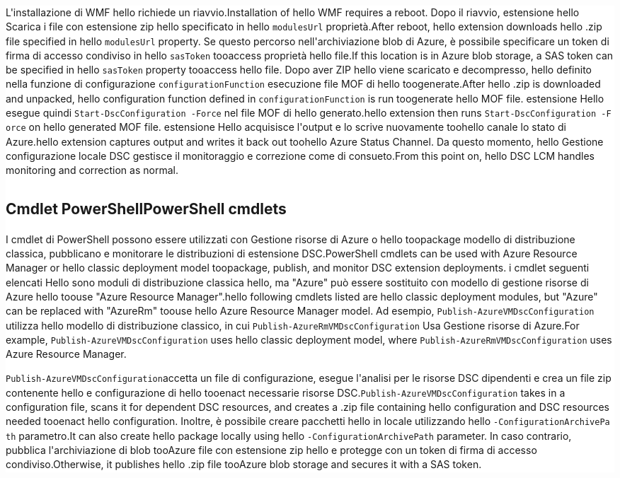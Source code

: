 <span data-ttu-id="d3d63-131">L'installazione di WMF hello richiede un riavvio.</span><span class="sxs-lookup"><span data-stu-id="d3d63-131">Installation of hello WMF requires a reboot.</span></span> <span data-ttu-id="d3d63-132">Dopo il riavvio, estensione hello Scarica i file con estensione zip hello specificato in hello `modulesUrl` proprietà.</span><span class="sxs-lookup"><span data-stu-id="d3d63-132">After reboot, hello extension downloads hello .zip file specified in hello `modulesUrl` property.</span></span> <span data-ttu-id="d3d63-133">Se questo percorso nell'archiviazione blob di Azure, è possibile specificare un token di firma di accesso condiviso in hello `sasToken` tooaccess proprietà hello file.</span><span class="sxs-lookup"><span data-stu-id="d3d63-133">If this location is in Azure blob storage, a SAS token can be specified in hello `sasToken` property tooaccess hello file.</span></span> <span data-ttu-id="d3d63-134">Dopo aver ZIP hello viene scaricato e decompresso, hello definito nella funzione di configurazione `configurationFunction` esecuzione file MOF di hello toogenerate.</span><span class="sxs-lookup"><span data-stu-id="d3d63-134">After hello .zip is downloaded and unpacked, hello configuration function defined in `configurationFunction` is run toogenerate hello MOF file.</span></span> <span data-ttu-id="d3d63-135">estensione Hello esegue quindi `Start-DscConfiguration -Force` nel file MOF di hello generato.</span><span class="sxs-lookup"><span data-stu-id="d3d63-135">hello extension then runs `Start-DscConfiguration -Force` on hello generated MOF file.</span></span> <span data-ttu-id="d3d63-136">estensione Hello acquisisce l'output e lo scrive nuovamente toohello canale lo stato di Azure.</span><span class="sxs-lookup"><span data-stu-id="d3d63-136">hello extension captures output and writes it back out toohello Azure Status Channel.</span></span> <span data-ttu-id="d3d63-137">Da questo momento, hello Gestione configurazione locale DSC gestisce il monitoraggio e correzione come di consueto.</span><span class="sxs-lookup"><span data-stu-id="d3d63-137">From this point on, hello DSC LCM handles monitoring and correction as normal.</span></span> 

## <a name="powershell-cmdlets"></a><span data-ttu-id="d3d63-138">Cmdlet PowerShell</span><span class="sxs-lookup"><span data-stu-id="d3d63-138">PowerShell cmdlets</span></span>
<span data-ttu-id="d3d63-139">I cmdlet di PowerShell possono essere utilizzati con Gestione risorse di Azure o hello toopackage modello di distribuzione classica, pubblicano e monitorare le distribuzioni di estensione DSC.</span><span class="sxs-lookup"><span data-stu-id="d3d63-139">PowerShell cmdlets can be used with Azure Resource Manager or hello classic deployment model toopackage, publish, and monitor DSC extension deployments.</span></span> <span data-ttu-id="d3d63-140">i cmdlet seguenti elencati Hello sono moduli di distribuzione classica hello, ma "Azure" può essere sostituito con modello di gestione risorse di Azure hello toouse "Azure Resource Manager".</span><span class="sxs-lookup"><span data-stu-id="d3d63-140">hello following cmdlets listed are hello classic deployment modules, but "Azure" can be replaced with "AzureRm" toouse hello Azure Resource Manager model.</span></span> <span data-ttu-id="d3d63-141">Ad esempio, `Publish-AzureVMDscConfiguration` utilizza hello modello di distribuzione classico, in cui `Publish-AzureRmVMDscConfiguration` Usa Gestione risorse di Azure.</span><span class="sxs-lookup"><span data-stu-id="d3d63-141">For example,  `Publish-AzureVMDscConfiguration` uses hello classic deployment model, where `Publish-AzureRmVMDscConfiguration` uses Azure Resource Manager.</span></span> 

<span data-ttu-id="d3d63-142">`Publish-AzureVMDscConfiguration`accetta un file di configurazione, esegue l'analisi per le risorse DSC dipendenti e crea un file zip contenente hello e configurazione di hello tooenact necessarie risorse DSC.</span><span class="sxs-lookup"><span data-stu-id="d3d63-142">`Publish-AzureVMDscConfiguration` takes in a configuration file, scans it for dependent DSC resources, and creates a .zip file containing hello configuration and DSC resources needed tooenact hello configuration.</span></span> <span data-ttu-id="d3d63-143">Inoltre, è possibile creare pacchetti hello in locale utilizzando hello `-ConfigurationArchivePath` parametro.</span><span class="sxs-lookup"><span data-stu-id="d3d63-143">It can also create hello package locally using hello `-ConfigurationArchivePath` parameter.</span></span> <span data-ttu-id="d3d63-144">In caso contrario, pubblica l'archiviazione di blob tooAzure file con estensione zip hello e protegge con un token di firma di accesso condiviso.</span><span class="sxs-lookup"><span data-stu-id="d3d63-144">Otherwise, it publishes hello .zip file tooAzure blob storage and secures it with a SAS token.</span></span>
